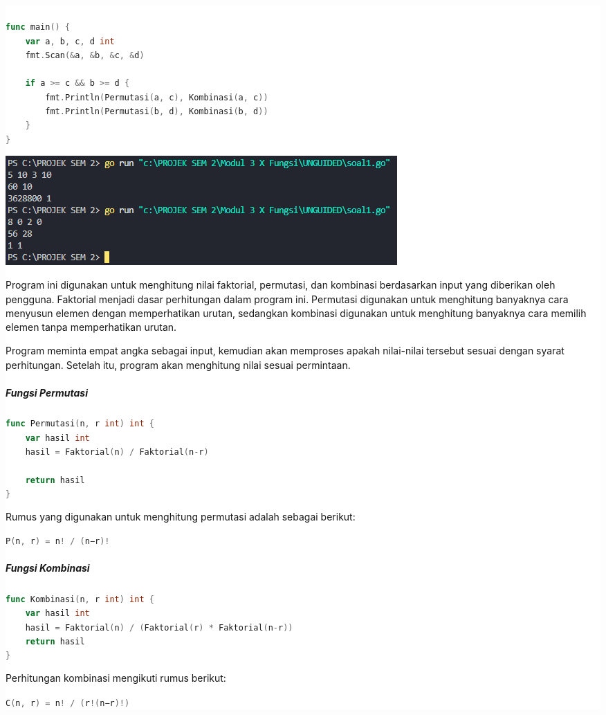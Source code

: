 ```go

func main() {
    var a, b, c, d int
    fmt.Scan(&a, &b, &c, &d)

    if a >= c && b >= d {
        fmt.Println(Permutasi(a, c), Kombinasi(a, c))
        fmt.Println(Permutasi(b, d), Kombinasi(b, d))
    }
}
```
![Output](Output/Soal1.png)

Program ini digunakan untuk menghitung nilai faktorial, permutasi, dan kombinasi berdasarkan input yang diberikan oleh pengguna. Faktorial menjadi dasar perhitungan dalam program ini. Permutasi digunakan untuk menghitung banyaknya cara menyusun elemen dengan memperhatikan urutan, sedangkan kombinasi digunakan untuk menghitung banyaknya cara memilih elemen tanpa memperhatikan urutan.

Program meminta empat angka sebagai input, kemudian akan memproses apakah nilai-nilai tersebut sesuai dengan syarat perhitungan. Setelah itu, program akan menghitung nilai sesuai permintaan.

##### Fungsi Permutasi

```go
func Permutasi(n, r int) int {
	var hasil int
	hasil = Faktorial(n) / Faktorial(n-r)

	return hasil
}
```
Rumus yang digunakan untuk menghitung permutasi adalah sebagai berikut:
```go
P(n, r) = n! / (n−r)!

```
##### Fungsi Kombinasi
```go
func Kombinasi(n, r int) int {
	var hasil int
	hasil = Faktorial(n) / (Faktorial(r) * Faktorial(n-r))
	return hasil
}
```
Perhitungan kombinasi mengikuti rumus berikut:
```go
C(n, r) = n! / (r!(n−r)!)
```

